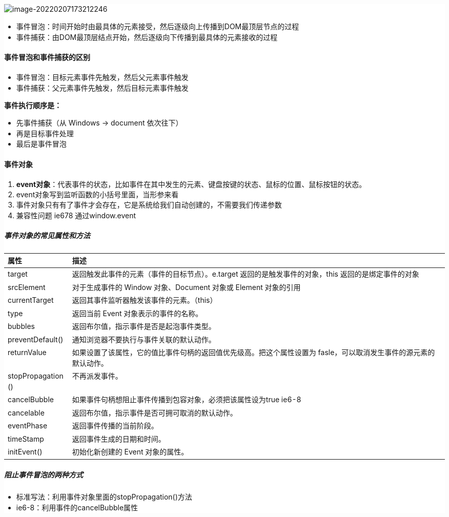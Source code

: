 ![image-20220207173212246](C:\Users\Sagittarius\AppData\Roaming\Typora\typora-user-images\image-20220207173212246.png)

- 事件冒泡：时间开始时由最具体的元素接受，然后逐级向上传播到DOM最顶层节点的过程
- 事件捕获：由DOM最顶层结点开始，然后逐级向下传播到最具体的元素接收的过程

#### 事件冒泡和事件捕获的区别

- 事件冒泡：目标元素事件先触发，然后父元素事件触发
- 事件捕获：父元素事件先触发，然后目标元素事件触发

**事件执行顺序是：**

- 先事件捕获（从 Windows -> document 依次往下）
- 再是目标事件处理
- 最后是事件冒泡

#### 事件对象

1. **event对象**：代表事件的状态，比如事件在其中发生的元素、键盘按键的状态、鼠标的位置、鼠标按钮的状态。
2. event对象写到监听函数的小括号里面，当形参来看
3. 事件对象只有有了事件才会存在，它是系统给我们自动创建的，不需要我们传递参数
4. 兼容性问题 ie678 通过window.event

##### 事件对象的常见属性和方法

| 属性              | 描述                                                         |
| :---------------- | :----------------------------------------------------------- |
| target            | 返回触发此事件的元素（事件的目标节点）。e.target 返回的是触发事件的对象，this 返回的是绑定事件的对象 |
| srcElement        | 对于生成事件的 Window 对象、Document 对象或 Element 对象的引用 |
| currentTarget     | 返回其事件监听器触发该事件的元素。（this）                   |
| type              | 返回当前 Event 对象表示的事件的名称。                        |
| bubbles           | 返回布尔值，指示事件是否是起泡事件类型。                     |
| preventDefault()  | 通知浏览器不要执行与事件关联的默认动作。                     |
| returnValue       | 如果设置了该属性，它的值比事件句柄的返回值优先级高。把这个属性设置为 fasle，可以取消发生事件的源元素的默认动作。 |
| stopPropagation() | 不再派发事件。                                               |
| cancelBubble      | 如果事件句柄想阻止事件传播到包容对象，必须把该属性设为true ie6-8 |
| cancelable        | 返回布尔值，指示事件是否可拥可取消的默认动作。               |
| eventPhase        | 返回事件传播的当前阶段。                                     |
| timeStamp         | 返回事件生成的日期和时间。                                   |
| initEvent()       | 初始化新创建的 Event 对象的属性。                            |

##### 阻止事件冒泡的两种方式

- 标准写法：利用事件对象里面的stopPropagation()方法
- ie6-8：利用事件的cancelBubble属性
